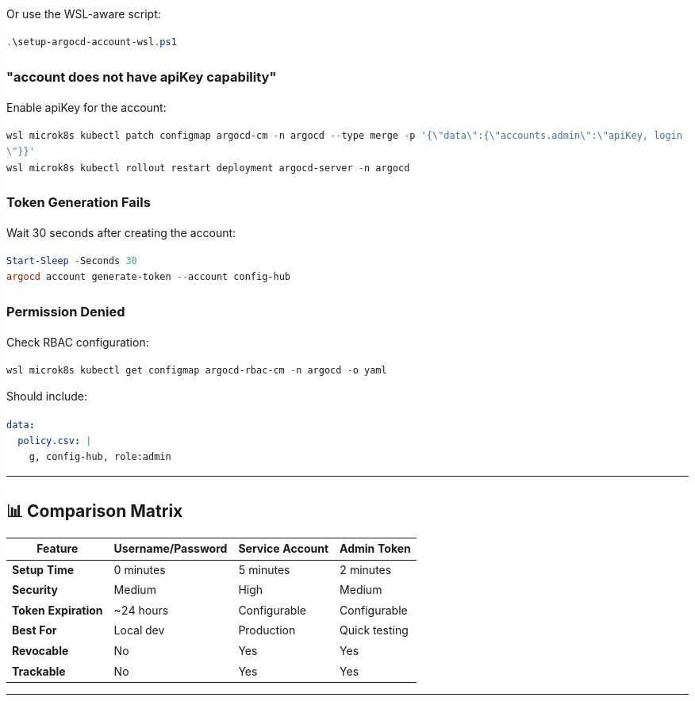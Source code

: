 Or use the WSL-aware script:
```powershell
.\setup-argocd-account-wsl.ps1
```

### "account does not have apiKey capability"

Enable apiKey for the account:
```powershell
wsl microk8s kubectl patch configmap argocd-cm -n argocd --type merge -p '{\"data\":{\"accounts.admin\":\"apiKey, login\"}}'
wsl microk8s kubectl rollout restart deployment argocd-server -n argocd
```

### Token Generation Fails

Wait 30 seconds after creating the account:
```powershell
Start-Sleep -Seconds 30
argocd account generate-token --account config-hub
```

### Permission Denied

Check RBAC configuration:
```powershell
wsl microk8s kubectl get configmap argocd-rbac-cm -n argocd -o yaml
```

Should include:
```yaml
data:
  policy.csv: |
    g, config-hub, role:admin
```

---

## 📊 Comparison Matrix

| Feature | Username/Password | Service Account | Admin Token |
|---------|------------------|-----------------|-------------|
| **Setup Time** | 0 minutes | 5 minutes | 2 minutes |
| **Security** | Medium | High | Medium |
| **Token Expiration** | ~24 hours | Configurable | Configurable |
| **Best For** | Local dev | Production | Quick testing |
| **Revocable** | No | Yes | Yes |
| **Trackable** | No | Yes | Yes |

---
